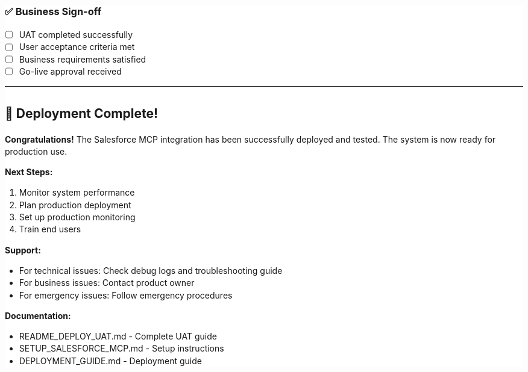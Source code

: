 ### ✅ **Business Sign-off**
- [ ] UAT completed successfully
- [ ] User acceptance criteria met
- [ ] Business requirements satisfied
- [ ] Go-live approval received

---

## 🎉 Deployment Complete!

**Congratulations!** The Salesforce MCP integration has been successfully deployed and tested. The system is now ready for production use.

**Next Steps:**
1. Monitor system performance
2. Plan production deployment
3. Set up production monitoring
4. Train end users

**Support:**
- For technical issues: Check debug logs and troubleshooting guide
- For business issues: Contact product owner
- For emergency issues: Follow emergency procedures

**Documentation:**
- README_DEPLOY_UAT.md - Complete UAT guide
- SETUP_SALESFORCE_MCP.md - Setup instructions
- DEPLOYMENT_GUIDE.md - Deployment guide
